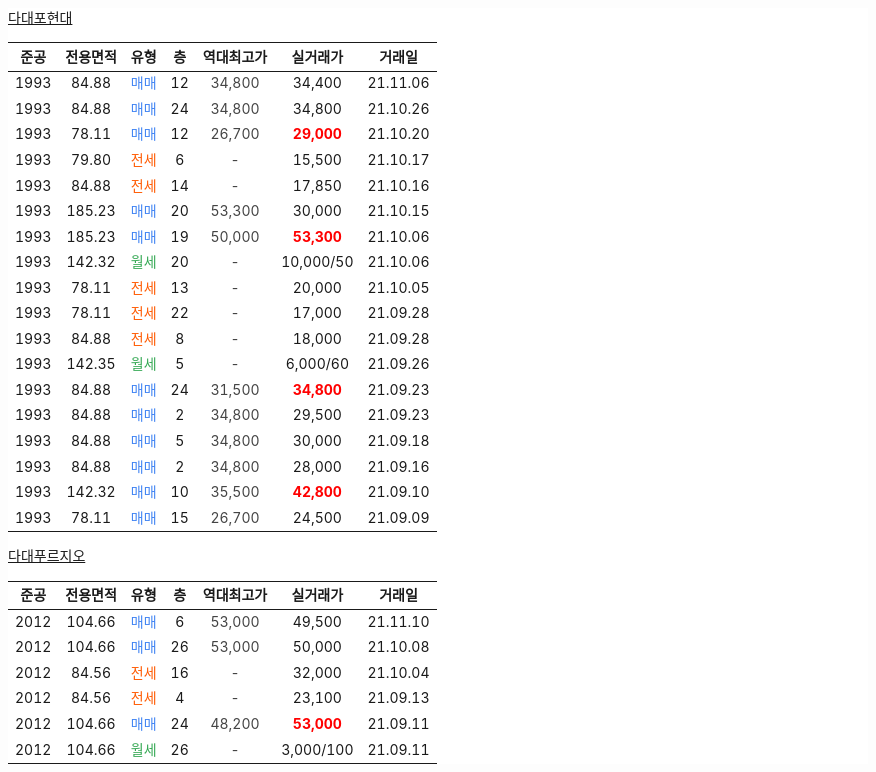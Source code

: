 [다대포현대](https://search.naver.com/search.naver?query=%EB%8B%A4%EB%8C%80%ED%8F%AC%ED%98%84%EB%8C%80)

|준공|전용면적|유형|층|역대최고가|실거래가|거래일|
|:---:|:---:|:---:|:---:|:---:|:---:|:---:|
|1993|84.88|<span style="color:#4285F3">매매</span>|12|<span style="color:#444444">34,800</span>|34,400|21.11.06|
|1993|84.88|<span style="color:#4285F3">매매</span>|24|<span style="color:#444444">34,800</span>|34,800|21.10.26|
|1993|78.11|<span style="color:#4285F3">매매</span>|12|<span style="color:#444444">26,700</span>|<b><span style="color:#FF0000">29,000</span></b>|21.10.20|
|1993|79.80|<span style="color:#FF5A00">전세</span>|6|<span style="color:#444444">-</span>|15,500|21.10.17|
|1993|84.88|<span style="color:#FF5A00">전세</span>|14|<span style="color:#444444">-</span>|17,850|21.10.16|
|1993|185.23|<span style="color:#4285F3">매매</span>|20|<span style="color:#444444">53,300</span>|30,000|21.10.15|
|1993|185.23|<span style="color:#4285F3">매매</span>|19|<span style="color:#444444">50,000</span>|<b><span style="color:#FF0000">53,300</span></b>|21.10.06|
|1993|142.32|<span style="color:#34A853">월세</span>|20|<span style="color:#444444">-</span>|10,000/50|21.10.06|
|1993|78.11|<span style="color:#FF5A00">전세</span>|13|<span style="color:#444444">-</span>|20,000|21.10.05|
|1993|78.11|<span style="color:#FF5A00">전세</span>|22|<span style="color:#444444">-</span>|17,000|21.09.28|
|1993|84.88|<span style="color:#FF5A00">전세</span>|8|<span style="color:#444444">-</span>|18,000|21.09.28|
|1993|142.35|<span style="color:#34A853">월세</span>|5|<span style="color:#444444">-</span>|6,000/60|21.09.26|
|1993|84.88|<span style="color:#4285F3">매매</span>|24|<span style="color:#444444">31,500</span>|<b><span style="color:#FF0000">34,800</span></b>|21.09.23|
|1993|84.88|<span style="color:#4285F3">매매</span>|2|<span style="color:#444444">34,800</span>|29,500|21.09.23|
|1993|84.88|<span style="color:#4285F3">매매</span>|5|<span style="color:#444444">34,800</span>|30,000|21.09.18|
|1993|84.88|<span style="color:#4285F3">매매</span>|2|<span style="color:#444444">34,800</span>|28,000|21.09.16|
|1993|142.32|<span style="color:#4285F3">매매</span>|10|<span style="color:#444444">35,500</span>|<b><span style="color:#FF0000">42,800</span></b>|21.09.10|
|1993|78.11|<span style="color:#4285F3">매매</span>|15|<span style="color:#444444">26,700</span>|24,500|21.09.09|


<script async src="https://pagead2.googlesyndication.com/pagead/js/adsbygoogle.js"></script>

<ins class="adsbygoogle"
     style="display:block"
     data-ad-client="ca-pub-1142216861245946"
     data-ad-slot="4805727019"
     data-ad-format="auto"
     data-full-width-responsive="true"></ins>
<script>
     (adsbygoogle = window.adsbygoogle || []).push({});
</script>


[다대푸르지오](https://search.naver.com/search.naver?query=%EB%8B%A4%EB%8C%80%ED%91%B8%EB%A5%B4%EC%A7%80%EC%98%A4)

|준공|전용면적|유형|층|역대최고가|실거래가|거래일|
|:---:|:---:|:---:|:---:|:---:|:---:|:---:|
|2012|104.66|<span style="color:#4285F3">매매</span>|6|<span style="color:#444444">53,000</span>|49,500|21.11.10|
|2012|104.66|<span style="color:#4285F3">매매</span>|26|<span style="color:#444444">53,000</span>|50,000|21.10.08|
|2012|84.56|<span style="color:#FF5A00">전세</span>|16|<span style="color:#444444">-</span>|32,000|21.10.04|
|2012|84.56|<span style="color:#FF5A00">전세</span>|4|<span style="color:#444444">-</span>|23,100|21.09.13|
|2012|104.66|<span style="color:#4285F3">매매</span>|24|<span style="color:#444444">48,200</span>|<b><span style="color:#FF0000">53,000</span></b>|21.09.11|
|2012|104.66|<span style="color:#34A853">월세</span>|26|<span style="color:#444444">-</span>|3,000/100|21.09.11|
